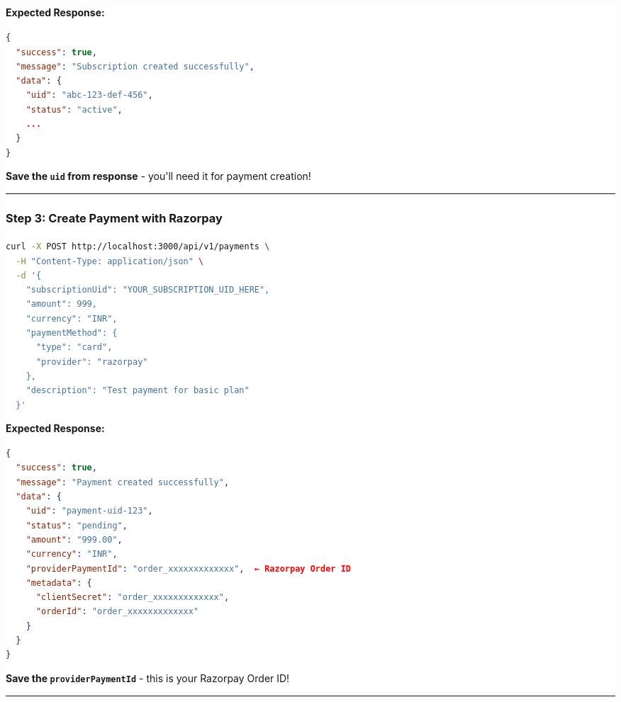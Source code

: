 **Expected Response:**
```json
{
  "success": true,
  "message": "Subscription created successfully",
  "data": {
    "uid": "abc-123-def-456",
    "status": "active",
    ...
  }
}
```

**Save the `uid` from response** - you'll need it for payment creation!

---

### Step 3: Create Payment with Razorpay

```bash
curl -X POST http://localhost:3000/api/v1/payments \
  -H "Content-Type: application/json" \
  -d '{
    "subscriptionUid": "YOUR_SUBSCRIPTION_UID_HERE",
    "amount": 999,
    "currency": "INR",
    "paymentMethod": {
      "type": "card",
      "provider": "razorpay"
    },
    "description": "Test payment for basic plan"
  }'
```

**Expected Response:**
```json
{
  "success": true,
  "message": "Payment created successfully",
  "data": {
    "uid": "payment-uid-123",
    "status": "pending",
    "amount": "999.00",
    "currency": "INR",
    "providerPaymentId": "order_xxxxxxxxxxxxx",  ← Razorpay Order ID
    "metadata": {
      "clientSecret": "order_xxxxxxxxxxxxx",
      "orderId": "order_xxxxxxxxxxxxx"
    }
  }
}
```

**Save the `providerPaymentId`** - this is your Razorpay Order ID!

---